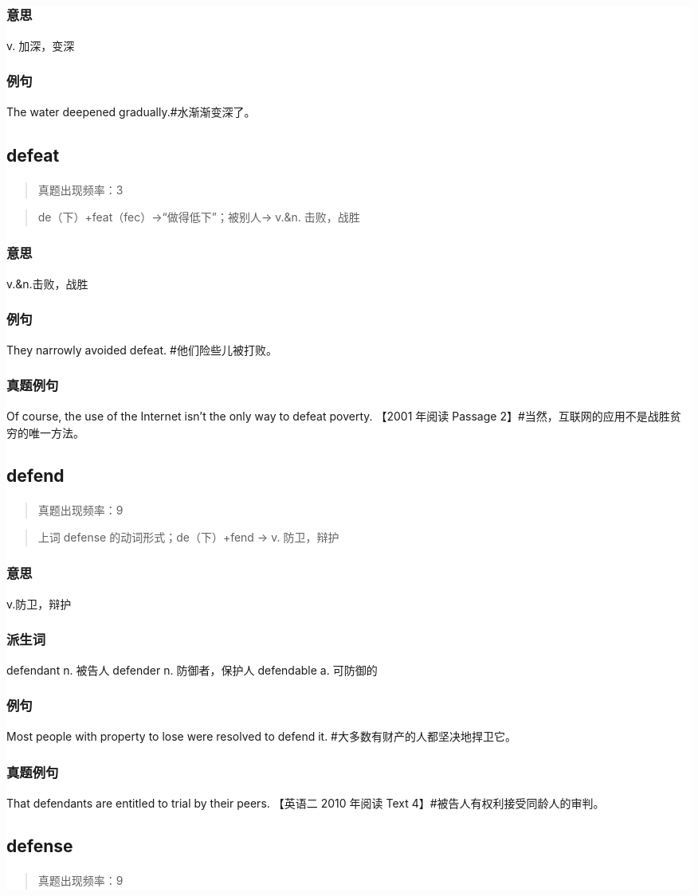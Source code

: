 ### 意思

v. 加深，变深

### 例句

The water deepened gradually.#水渐渐变深了。

## defeat

> 真题出现频率：3

> de（下）+feat（fec）→“做得低下”；被别人→ v.&n. 击败，战胜

### 意思

v.&n.击败，战胜

### 例句

They narrowly avoided defeat. #他们险些儿被打败。

### 真题例句

Of course, the use of the Internet isn’t the only way to defeat poverty. 【2001 年阅读 Passage 2】#当然，互联网的应用不是战胜贫穷的唯一方法。

## defend

> 真题出现频率：9

> 上词 defense 的动词形式；de（下）+fend → v. 防卫，辩护

### 意思

v.防卫，辩护

### 派生词

defendant n. 被告人 defender n. 防御者，保护人 defendable a. 可防御的

### 例句

Most people with property to lose were resolved to defend it. #大多数有财产的人都坚决地捍卫它。

### 真题例句

That defendants are entitled to trial by their peers. 【英语二 2010 年阅读 Text 4】#被告人有权利接受同龄人的审判。

## defense

> 真题出现频率：9
